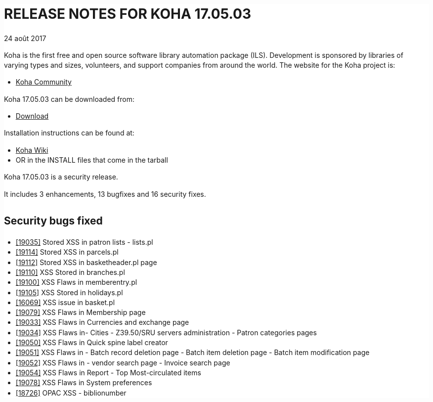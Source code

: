# RELEASE NOTES FOR KOHA 17.05.03
24 août 2017

Koha is the first free and open source software library automation
package (ILS). Development is sponsored by libraries of varying types
and sizes, volunteers, and support companies from around the world. The
website for the Koha project is:

- [Koha Community](http://koha-community.org)

Koha 17.05.03 can be downloaded from:

- [Download](http://download.koha-community.org/koha-17.05.03.tar.gz)

Installation instructions can be found at:

- [Koha Wiki](http://wiki.koha-community.org/wiki/Installation_Documentation)
- OR in the INSTALL files that come in the tarball

Koha 17.05.03 is a security release.

It includes 3 enhancements, 13 bugfixes and 16 security fixes.


## Security bugs fixed

- [[19035]](http://bugs.koha-community.org/bugzilla3/show_bug.cgi?id=19035) Stored XSS in patron lists - lists.pl
- [[19114]](http://bugs.koha-community.org/bugzilla3/show_bug.cgi?id=19114) Stored XSS in parcels.pl
- [[19112]](http://bugs.koha-community.org/bugzilla3/show_bug.cgi?id=19112) Stored XSS in basketheader.pl page
- [[19110]](http://bugs.koha-community.org/bugzilla3/show_bug.cgi?id=19110) XSS Stored in branches.pl
- [[19100]](http://bugs.koha-community.org/bugzilla3/show_bug.cgi?id=19100) XSS Flaws in memberentry.pl
- [[19105]](http://bugs.koha-community.org/bugzilla3/show_bug.cgi?id=19105) XSS Stored in holidays.pl
- [[16069]](http://bugs.koha-community.org/bugzilla3/show_bug.cgi?id=16069) XSS issue in basket.pl
- [[19079]](http://bugs.koha-community.org/bugzilla3/show_bug.cgi?id=19079) XSS Flaws in Membership page
- [[19033]](http://bugs.koha-community.org/bugzilla3/show_bug.cgi?id=19033) XSS Flaws in Currencies and exchange page
- [[19034]](http://bugs.koha-community.org/bugzilla3/show_bug.cgi?id=19034) XSS Flaws in- Cities - Z39.50/SRU servers administration - Patron categories pages
- [[19050]](http://bugs.koha-community.org/bugzilla3/show_bug.cgi?id=19050) XSS Flaws in Quick spine label creator
- [[19051]](http://bugs.koha-community.org/bugzilla3/show_bug.cgi?id=19051) XSS Flaws in - Batch record deletion page - Batch item deletion page - Batch item modification page
- [[19052]](http://bugs.koha-community.org/bugzilla3/show_bug.cgi?id=19052) XSS Flaws in - vendor search page - Invoice search page
- [[19054]](http://bugs.koha-community.org/bugzilla3/show_bug.cgi?id=19054) XSS Flaws in Report - Top Most-circulated items
- [[19078]](http://bugs.koha-community.org/bugzilla3/show_bug.cgi?id=19078) XSS Flaws in System preferences
- [[18726]](http://bugs.koha-community.org/bugzilla3/show_bug.cgi?id=18726) OPAC XSS - biblionumber 
